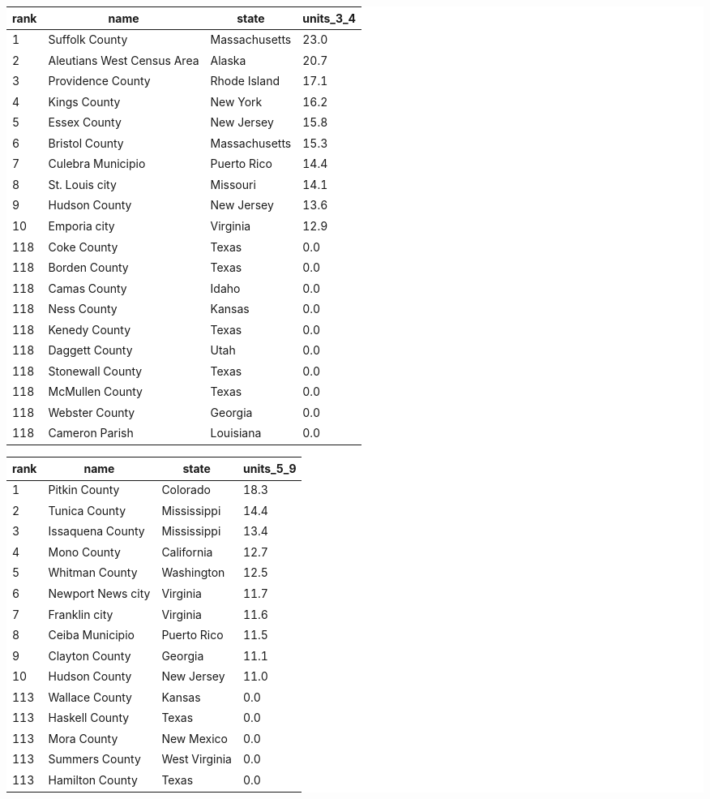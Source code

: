 | rank |            name            |     state     | units_3_4 |
|------|----------------------------|---------------|-----------|
|    1 | Suffolk County             | Massachusetts |      23.0|
|    2 | Aleutians West Census Area | Alaska        |      20.7|
|    3 | Providence County          | Rhode Island  |      17.1|
|    4 | Kings County               | New York      |      16.2|
|    5 | Essex County               | New Jersey    |      15.8|
|    6 | Bristol County             | Massachusetts |      15.3|
|    7 | Culebra Municipio          | Puerto Rico   |      14.4|
|    8 | St. Louis city             | Missouri      |      14.1|
|    9 | Hudson County              | New Jersey    |      13.6|
|   10 | Emporia city               | Virginia      |      12.9|
|  118 | Coke County                | Texas         |       0.0|
|  118 | Borden County              | Texas         |       0.0|
|  118 | Camas County               | Idaho         |       0.0|
|  118 | Ness County                | Kansas        |       0.0|
|  118 | Kenedy County              | Texas         |       0.0|
|  118 | Daggett County             | Utah          |       0.0|
|  118 | Stonewall County           | Texas         |       0.0|
|  118 | McMullen County            | Texas         |       0.0|
|  118 | Webster County             | Georgia       |       0.0|
|  118 | Cameron Parish             | Louisiana     |       0.0|

| rank |       name        |     state     | units_5_9 |
|------|-------------------|---------------|-----------|
|    1 | Pitkin County     | Colorado      |      18.3|
|    2 | Tunica County     | Mississippi   |      14.4|
|    3 | Issaquena County  | Mississippi   |      13.4|
|    4 | Mono County       | California    |      12.7|
|    5 | Whitman County    | Washington    |      12.5|
|    6 | Newport News city | Virginia      |      11.7|
|    7 | Franklin city     | Virginia      |      11.6|
|    8 | Ceiba Municipio   | Puerto Rico   |      11.5|
|    9 | Clayton County    | Georgia       |      11.1|
|   10 | Hudson County     | New Jersey    |      11.0|
|  113 | Wallace County    | Kansas        |       0.0|
|  113 | Haskell County    | Texas         |       0.0|
|  113 | Mora County       | New Mexico    |       0.0|
|  113 | Summers County    | West Virginia |       0.0|
|  113 | Hamilton County   | Texas         |       0.0|
